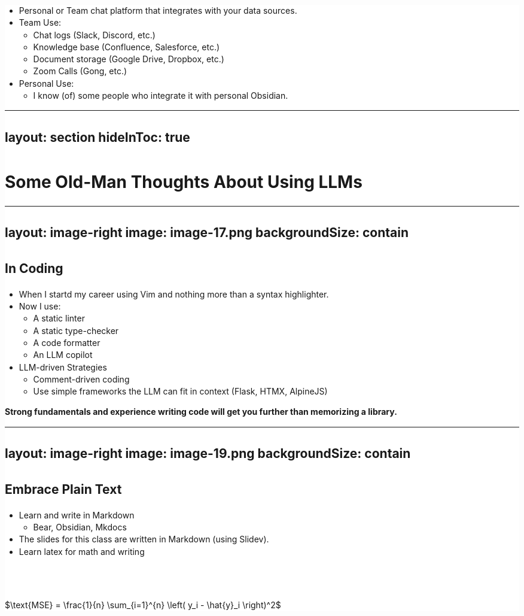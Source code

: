 - Personal or Team chat platform that integrates with your data sources.
- Team Use:
    - Chat logs (Slack, Discord, etc.)
    - Knowledge base (Confluence, Salesforce, etc.)
    - Document storage (Google Drive, Dropbox, etc.)
    - Zoom Calls (Gong, etc.)
- Personal Use:
    - I know (of) some people who integrate it with personal Obsidian.

---
layout: section
hideInToc: true
---

# Some Old-Man Thoughts About Using LLMs

---
layout: image-right
image: image-17.png
backgroundSize: contain
---

## In Coding

- When I startd my career using Vim and nothing more than a syntax highlighter.
- Now I use:
    - A static linter
    - A static type-checker
    - A code formatter
    - An LLM copilot
- LLM-driven Strategies
    - Comment-driven coding
    - Use simple frameworks the LLM can fit in context (Flask, HTMX, AlpineJS)

**Strong fundamentals and experience writing code will get you further than memorizing a library.**

---
layout: image-right
image: image-19.png
backgroundSize: contain
---

## Embrace Plain Text
- Learn and write in Markdown
    - Bear, Obsidian, Mkdocs
- The slides for this class are written in Markdown (using Slidev).
- Learn latex for math and writing

<br><br>

$\text{MSE} = \frac{1}{n} \sum_{i=1}^{n} \left( y_i - \hat{y}_i \right)^2$
